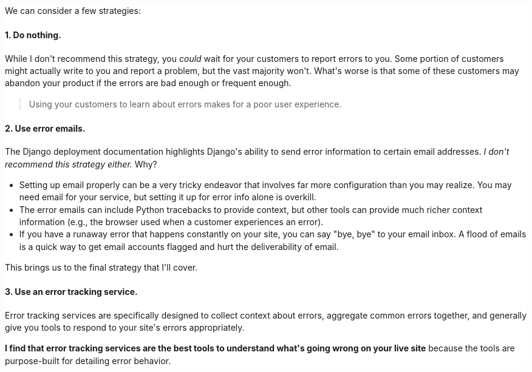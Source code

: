We can consider a few strategies:

#### 1. Do nothing.

While I don't recommend this strategy,
you *could* wait for your customers
to report errors to you.
Some portion of customers might actually write to you
and report a problem,
but the vast majority won't.
What's worse is that some
of these customers may abandon your product
if the errors are bad enough or frequent enough.

> Using your customers to learn about errors makes for a poor user experience.

#### 2. Use error emails.

The Django deployment documentation highlights Django's ability
to send error information
to certain email addresses.
*I don't recommend this strategy either.*
Why?

* Setting up email properly can be a very tricky endeavor
    that involves far more configuration
    than you may realize.
    You may need email for your service,
    but setting it up for error info alone is overkill.
* The error emails can include Python tracebacks to provide context,
    but other tools can provide much richer context information
    (e.g., the browser used when a customer experiences an error).
* If you have a runaway error
    that happens constantly on your site,
    you can say "bye, bye"
    to your email inbox.
    A flood of emails is a quick way to get email accounts flagged
    and hurt the deliverability of email.

This brings us to the final strategy
that I'll cover.

#### 3. Use an error tracking service.

Error tracking services are specifically designed
to collect context about errors,
aggregate common errors together,
and generally give you tools
to respond to your site's errors appropriately.

**I find that error tracking services are the best tools
to understand what's going wrong
on your live site**
because the tools are purpose-built
for detailing error behavior.
